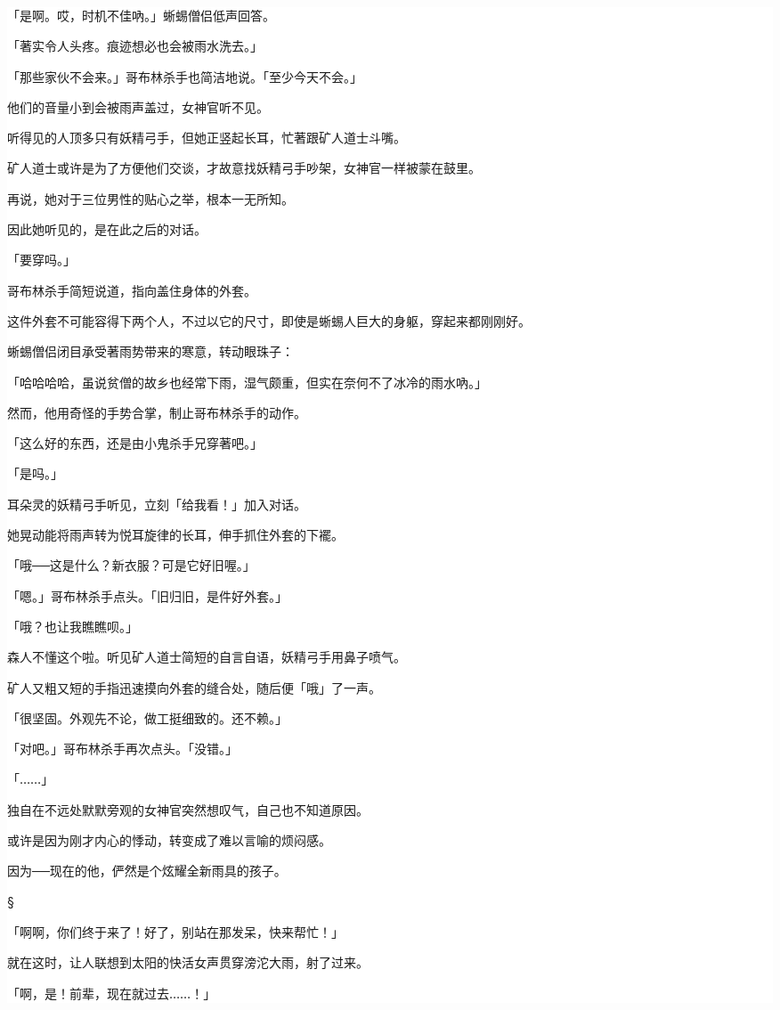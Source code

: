 「是啊。哎，时机不佳吶。」蜥蜴僧侣低声回答。

「著实令人头疼。痕迹想必也会被雨水洗去。」

「那些家伙不会来。」哥布林杀手也简洁地说。「至少今天不会。」

他们的音量小到会被雨声盖过，女神官听不见。

听得见的人顶多只有妖精弓手，但她正竖起长耳，忙著跟矿人道士斗嘴。

矿人道士或许是为了方便他们交谈，才故意找妖精弓手吵架，女神官一样被蒙在鼓里。

再说，她对于三位男性的贴心之举，根本一无所知。

因此她听见的，是在此之后的对话。

「要穿吗。」

哥布林杀手简短说道，指向盖住身体的外套。

这件外套不可能容得下两个人，不过以它的尺寸，即使是蜥蜴人巨大的身躯，穿起来都刚刚好。

蜥蜴僧侣闭目承受著雨势带来的寒意，转动眼珠子：

「哈哈哈哈，虽说贫僧的故乡也经常下雨，湿气颇重，但实在奈何不了冰冷的雨水吶。」

然而，他用奇怪的手势合掌，制止哥布林杀手的动作。

「这么好的东西，还是由小鬼杀手兄穿著吧。」

「是吗。」

耳朵灵的妖精弓手听见，立刻「给我看！」加入对话。

她晃动能将雨声转为悦耳旋律的长耳，伸手抓住外套的下襬。

「哦──这是什么？新衣服？可是它好旧喔。」

「嗯。」哥布林杀手点头。「旧归旧，是件好外套。」

「哦？也让我瞧瞧呗。」

森人不懂这个啦。听见矿人道士简短的自言自语，妖精弓手用鼻子喷气。

矿人又粗又短的手指迅速摸向外套的缝合处，随后便「哦」了一声。

「很坚固。外观先不论，做工挺细致的。还不赖。」

「对吧。」哥布林杀手再次点头。「没错。」

「……」

独自在不远处默默旁观的女神官突然想叹气，自己也不知道原因。

或许是因为刚才内心的悸动，转变成了难以言喻的烦闷感。

因为──现在的他，俨然是个炫耀全新雨具的孩子。

§

「啊啊，你们终于来了！好了，别站在那发呆，快来帮忙！」

就在这时，让人联想到太阳的快活女声贯穿滂沱大雨，射了过来。

「啊，是！前辈，现在就过去……！」
